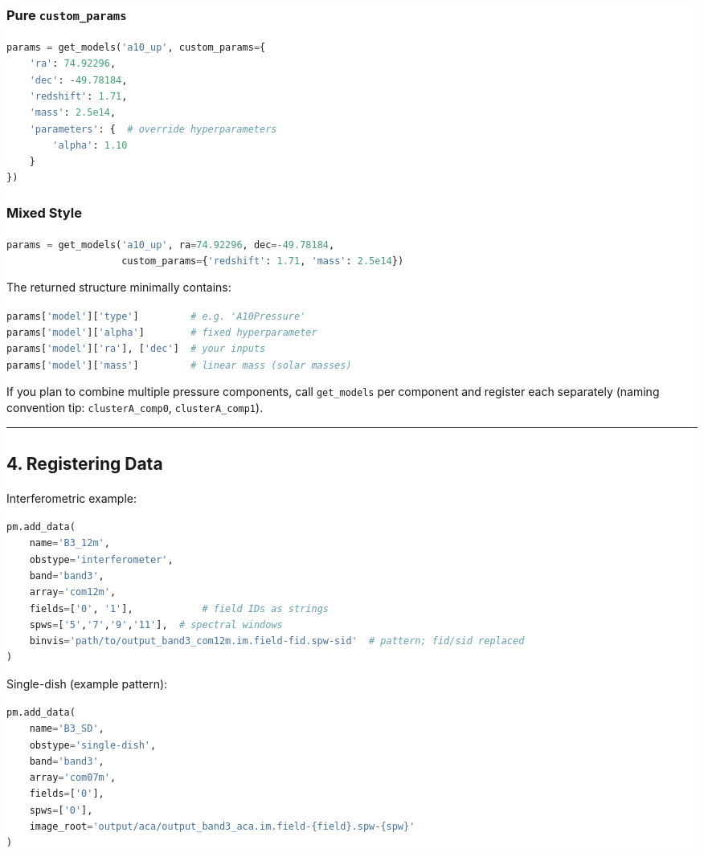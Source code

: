 
### Pure `custom_params`
```python
params = get_models('a10_up', custom_params={
    'ra': 74.92296,
    'dec': -49.78184,
    'redshift': 1.71,
    'mass': 2.5e14,
    'parameters': {  # override hyperparameters
        'alpha': 1.10
    }
})
```

### Mixed Style
```python
params = get_models('a10_up', ra=74.92296, dec=-49.78184,
                    custom_params={'redshift': 1.71, 'mass': 2.5e14})
```

The returned structure minimally contains:
```python
params['model']['type']         # e.g. 'A10Pressure'
params['model']['alpha']        # fixed hyperparameter
params['model']['ra'], ['dec']  # your inputs
params['model']['mass']         # linear mass (solar masses)
```

If you plan to combine multiple pressure components, call `get_models` per component and register each separately (naming convention tip: `clusterA_comp0`, `clusterA_comp1`).

---
## 4. Registering Data

Interferometric example:
```python
pm.add_data(
    name='B3_12m',
    obstype='interferometer',
    band='band3',
    array='com12m',
    fields=['0', '1'],            # field IDs as strings
    spws=['5','7','9','11'],  # spectral windows
    binvis='path/to/output_band3_com12m.im.field-fid.spw-sid'  # pattern; fid/sid replaced
)
```

Single-dish (example pattern):
```python
pm.add_data(
    name='B3_SD',
    obstype='single-dish',
    band='band3',
    array='com07m',
    fields=['0'],
    spws=['0'],
    image_root='output/aca/output_band3_aca.im.field-{field}.spw-{spw}'
)
```

